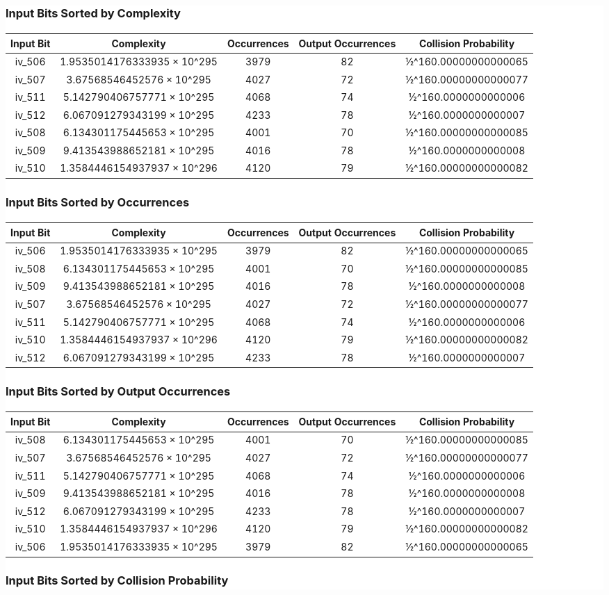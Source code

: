 ### Input Bits Sorted by Complexity

| Input Bit | Complexity | Occurrences | Output Occurrences | Collision Probability |
|:---------:|:----------:|:-----------:|:------------------:|:---------------------:|
| iv_506 | 1.9535014176333935 × 10^295 | 3979 | 82 | ½^160.00000000000065 |
| iv_507 | 3.67568546452576 × 10^295 | 4027 | 72 | ½^160.00000000000077 |
| iv_511 | 5.142790406757771 × 10^295 | 4068 | 74 | ½^160.0000000000006 |
| iv_512 | 6.067091279343199 × 10^295 | 4233 | 78 | ½^160.0000000000007 |
| iv_508 | 6.134301175445653 × 10^295 | 4001 | 70 | ½^160.00000000000085 |
| iv_509 | 9.413543988652181 × 10^295 | 4016 | 78 | ½^160.0000000000008 |
| iv_510 | 1.3584446154937937 × 10^296 | 4120 | 79 | ½^160.00000000000082 |

### Input Bits Sorted by Occurrences

| Input Bit | Complexity | Occurrences | Output Occurrences | Collision Probability |
|:---------:|:----------:|:-----------:|:------------------:|:---------------------:|
| iv_506 | 1.9535014176333935 × 10^295 | 3979 | 82 | ½^160.00000000000065 |
| iv_508 | 6.134301175445653 × 10^295 | 4001 | 70 | ½^160.00000000000085 |
| iv_509 | 9.413543988652181 × 10^295 | 4016 | 78 | ½^160.0000000000008 |
| iv_507 | 3.67568546452576 × 10^295 | 4027 | 72 | ½^160.00000000000077 |
| iv_511 | 5.142790406757771 × 10^295 | 4068 | 74 | ½^160.0000000000006 |
| iv_510 | 1.3584446154937937 × 10^296 | 4120 | 79 | ½^160.00000000000082 |
| iv_512 | 6.067091279343199 × 10^295 | 4233 | 78 | ½^160.0000000000007 |

### Input Bits Sorted by Output Occurrences

| Input Bit | Complexity | Occurrences | Output Occurrences | Collision Probability |
|:---------:|:----------:|:-----------:|:------------------:|:---------------------:|
| iv_508 | 6.134301175445653 × 10^295 | 4001 | 70 | ½^160.00000000000085 |
| iv_507 | 3.67568546452576 × 10^295 | 4027 | 72 | ½^160.00000000000077 |
| iv_511 | 5.142790406757771 × 10^295 | 4068 | 74 | ½^160.0000000000006 |
| iv_509 | 9.413543988652181 × 10^295 | 4016 | 78 | ½^160.0000000000008 |
| iv_512 | 6.067091279343199 × 10^295 | 4233 | 78 | ½^160.0000000000007 |
| iv_510 | 1.3584446154937937 × 10^296 | 4120 | 79 | ½^160.00000000000082 |
| iv_506 | 1.9535014176333935 × 10^295 | 3979 | 82 | ½^160.00000000000065 |

### Input Bits Sorted by Collision Probability
